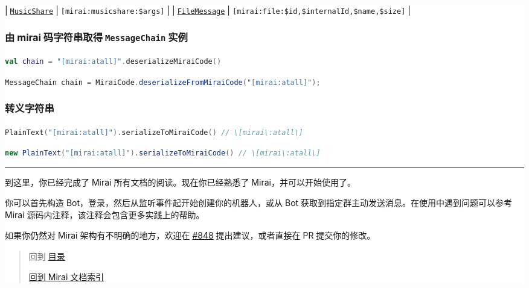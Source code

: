 |      [`MusicShare`]      | `[mirai:musicshare:$args]`                       |
|     [`FileMessage`]      | `[mirai:file:$id,$internalId,$name,$size]`       |

### 由 mirai 码字符串取得 `MessageChain` 实例

```kotlin
val chain = "[mirai:atall]".deserializeMiraiCode()
```
```java
MessageChain chain = MiraiCode.deserializeFromMiraiCode("[mirai:atall]");
```

### 转义字符串

```kotlin
PlainText("[mirai:atall]").serializeToMiraiCode() // \[mirai\:atall\]
```
```java
new PlainText("[mirai:atall]").serializeToMiraiCode() // \[mirai\:atall\]
```


---------

到这里，你已经完成了 Mirai 所有文档的阅读。现在你已经熟悉了 Mirai，并可以开始使用了。

你可以首先构造 Bot，登录，然后从监听事件起开始创建你的机器人，或从 Bot 获取到指定群主动发送消息。在使用中遇到问题可以参考 Mirai 源码内注释，该注释会包含更多实践上的帮助。

如果你仍然对 Mirai 架构有不明确的地方，欢迎在 [#848](https://github.com/mamoe/mirai/discussions/848) 提出建议，或者直接在 PR 提交你的修改。

> 回到 [目录](#目录)
>
> [回到 Mirai 文档索引](CoreAPI.md)


[`MessageContent`]: ../mirai-core-api/src/commonMain/kotlin/message/data/SingleMessage.kt
[`MessageMetadata`]: ../mirai-core-api/src/commonMain/kotlin/message/data/SingleMessage.kt
[`PlainText`]: ../mirai-core-api/src/commonMain/kotlin/message/data/PlainText.kt
[`At`]: ../mirai-core-api/src/commonMain/kotlin/message/data/At.kt
[`AtAll`]: ../mirai-core-api/src/commonMain/kotlin/message/data/AtAll.kt
[`Face`]: ../mirai-core-api/src/commonMain/kotlin/message/data/Face.kt
[`PokeMessage`]: ../mirai-core-api/src/commonMain/kotlin/message/data/PokeMessage.kt
[`VipFace`]: ../mirai-core-api/src/commonMain/kotlin/message/data/VipFace.kt
[`Image`]: ../mirai-core-api/src/commonMain/kotlin/message/data/Image.kt
[`FlashImage`]: ../mirai-core-api/src/commonMain/kotlin/message/data/FlashImage.kt
[`MarketFace`]: ../mirai-core-api/src/commonMain/kotlin/message/data/MarketFace.kt
[`MusicShare`]: ../mirai-core-api/src/commonMain/kotlin/message/data/MusicShare.kt
[`Dice`]: ../mirai-core-api/src/commonMain/kotlin/message/data/Dice.kt
[`FileMessage`]: ../mirai-core-api/src/commonMain/kotlin/message/data/FileMessage.kt
[`MessageSource`]: ../mirai-core-api/src/commonMain/kotlin/message/data/MessageSource.kt
[`QuoteReply`]: ../mirai-core-api/src/commonMain/kotlin/message/data/QuoteReply.kt
[`LightApp`]: ../mirai-core-api/src/commonMain/kotlin/message/data/RichMessage.kt
[`SimpleServiceMessage`]: ../mirai-core-api/src/commonMain/kotlin/message/data/RichMessage.kt
[`Voice`]: ../mirai-core-api/src/commonMain/kotlin/message/data/Voice.kt
[`ForwardMessage`]: ../mirai-core-api/src/commonMain/kotlin/message/data/ForwardMessage.kt
[`ShowImageFlag`]: ../mirai-core-api/src/commonMain/kotlin/message/data/ShowImageFlag.kt
[`RichMessageOrigin`]: ../mirai-core-api/src/commonMain/kotlin/message/data/MessageOrigin.kt
[`MessageOrigin`]: ../mirai-core-api/src/commonMain/kotlin/message/data/MessageOrigin.kt
[`MessageChain`]: ../mirai-core-api/src/commonMain/kotlin/message/data/MessageChain.kt
[`SingleMessage`]: ../mirai-core-api/src/commonMain/kotlin/message/data/SingleMessage.kt
[`CodableMessage`]: ../mirai-core-api/src/commonMain/kotlin/message/code/CodableMessage.kt
[`MessageKey`]: ../mirai-core-api/src/commonMain/kotlin/message/data/MessageKey.kt
[`ConstrainSingle`]: ../mirai-core-api/src/commonMain/kotlin/message/data/ConstrainSingle.kt
[`HummerMessage`]: ../mirai-core-api/src/commonMain/kotlin/message/data/HummerMessage.kt